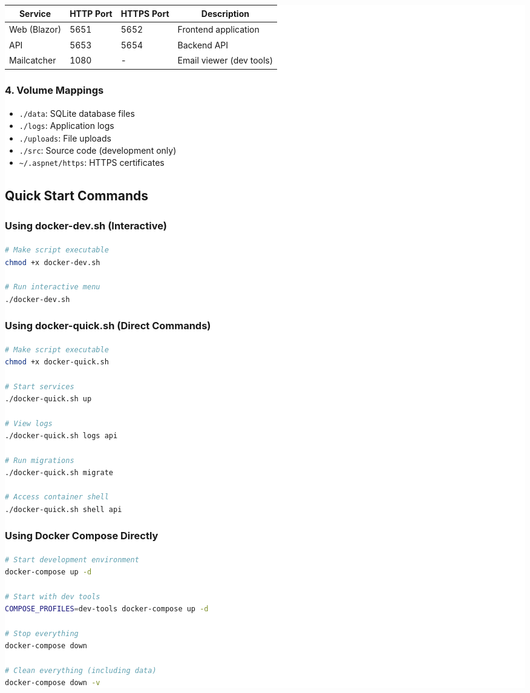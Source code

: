 | Service | HTTP Port | HTTPS Port | Description |
|---------|-----------|------------|-------------|
| Web (Blazor) | 5651 | 5652 | Frontend application |
| API | 5653 | 5654 | Backend API |
| Mailcatcher | 1080 | - | Email viewer (dev tools) |

### 4. Volume Mappings

- `./data`: SQLite database files
- `./logs`: Application logs
- `./uploads`: File uploads
- `./src`: Source code (development only)
- `~/.aspnet/https`: HTTPS certificates

## Quick Start Commands

### Using docker-dev.sh (Interactive)
```bash
# Make script executable
chmod +x docker-dev.sh

# Run interactive menu
./docker-dev.sh
```

### Using docker-quick.sh (Direct Commands)
```bash
# Make script executable
chmod +x docker-quick.sh

# Start services
./docker-quick.sh up

# View logs
./docker-quick.sh logs api

# Run migrations
./docker-quick.sh migrate

# Access container shell
./docker-quick.sh shell api
```

### Using Docker Compose Directly
```bash
# Start development environment
docker-compose up -d

# Start with dev tools
COMPOSE_PROFILES=dev-tools docker-compose up -d

# Stop everything
docker-compose down

# Clean everything (including data)
docker-compose down -v
```
